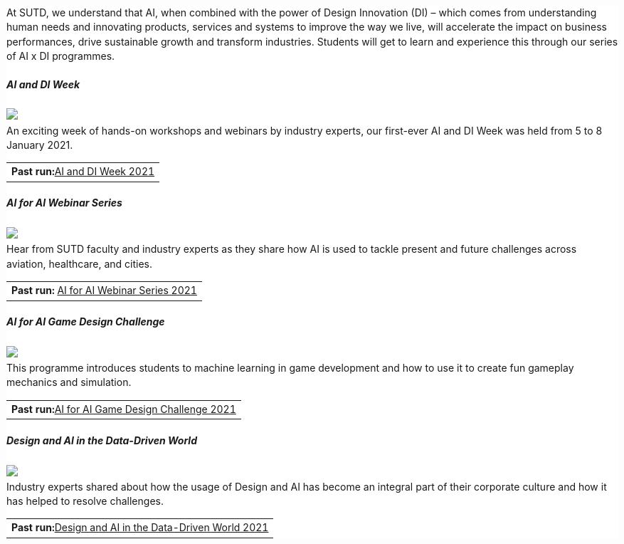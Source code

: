 At SUTD, we understand that AI, when combined with the power of Design Innovation (DI) – which comes from understanding human needs and innovating products, services and systems to improve the way we live, will accelerate the impact on business performances, drive sustainable growth and transform industries. Students will get to learn and experience this through our series of AI x DI programmes.

##### **AI and DI Week**

![](http://www.sutd.edu.sg/wp-content/uploads/2024/09/teaser_3.png)  
An exciting week of hands-on workshops and webinars by industry experts, our first-ever AI and DI Week was held from 5 to 8 January 2021.

 

|  |
| --- |
| **Past run:**[AI and DI Week 2021](https://www.sutd.edu.sg/AIDIweek) |

 

##### **AI for AI Webinar Series**

![](http://www.sutd.edu.sg/wp-content/uploads/2024/09/Icon-Head-V2.png)  
Hear from SUTD faculty and industry experts as they share how AI is used to tackle present and future challenges across aviation, healthcare, and cities.

 

|  |
| --- |
| **Past run:** [AI for AI Webinar Series 2021](https://sutd.edu.sg/About/happenings/Events/2021/6/AI-for-AI-Webinar-Series) |

 

##### **AI for AI Game Design Challenge**

![](http://www.sutd.edu.sg/wp-content/uploads/2024/09/Teaser_5.png)  
This programme introduces students to machine learning in game development and how to use it to create fun gameplay mechanics and simulation.

 

|  |
| --- |
| **Past run:**[AI for AI Game Design Challenge 2021](https://sutd.edu.sg/About/happenings/Events/2021/7/AI-for-AI-Game-Design-Challenge) |

 

##### **Design and AI in the Data-Driven World**

![](http://www.sutd.edu.sg/wp-content/uploads/2024/09/dbs-dai-workshop-2021-teaser.jpg)  
Industry experts shared about how the usage of Design and AI has become an integral part of their corporate culture and how it has helped to resolve challenges.

 

|  |
| --- |
| **Past run:**[Design and AI in the Data-Driven World 2021](https://sutd.edu.sg/About/happenings/Events/2021/9/Design-and-AI-in-the-Data-Driven-World) |

